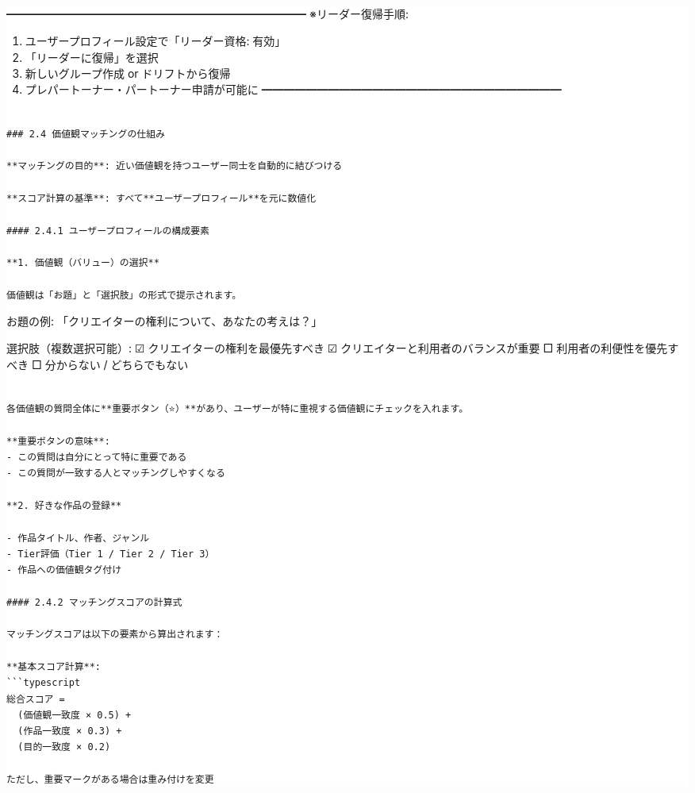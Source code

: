 ━━━━━━━━━━━━━━━━━━━━━━━━━━━
※リーダー復帰手順:
1. ユーザープロフィール設定で「リーダー資格: 有効」
2. 「リーダーに復帰」を選択
3. 新しいグループ作成 or ドリフトから復帰
4. プレパートーナー・パートーナー申請が可能に
━━━━━━━━━━━━━━━━━━━━━━━━━━━
```

### 2.4 価値観マッチングの仕組み

**マッチングの目的**: 近い価値観を持つユーザー同士を自動的に結びつける

**スコア計算の基準**: すべて**ユーザープロフィール**を元に数値化

#### 2.4.1 ユーザープロフィールの構成要素

**1. 価値観（バリュー）の選択**

価値観は「お題」と「選択肢」の形式で提示されます。

```
お題の例:
「クリエイターの権利について、あなたの考えは？」

選択肢（複数選択可能）:
☑ クリエイターの権利を最優先すべき
☑ クリエイターと利用者のバランスが重要
□ 利用者の利便性を優先すべき
□ 分からない / どちらでもない
```

各価値観の質問全体に**重要ボタン（⭐）**があり、ユーザーが特に重視する価値観にチェックを入れます。

**重要ボタンの意味**:
- この質問は自分にとって特に重要である
- この質問が一致する人とマッチングしやすくなる

**2. 好きな作品の登録**

- 作品タイトル、作者、ジャンル
- Tier評価（Tier 1 / Tier 2 / Tier 3）
- 作品への価値観タグ付け

#### 2.4.2 マッチングスコアの計算式

マッチングスコアは以下の要素から算出されます：

**基本スコア計算**:
```typescript
総合スコア =
  (価値観一致度 × 0.5) +
  (作品一致度 × 0.3) +
  (目的一致度 × 0.2)

ただし、重要マークがある場合は重み付けを変更
```
